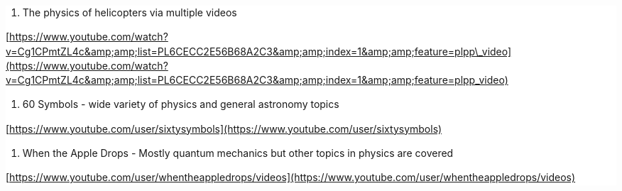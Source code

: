 1. The physics of helicopters via multiple videos

[https://www.youtube.com/watch?v=Cg1CPmtZL4c&amp;amp;list=PL6CECC2E56B68A2C3&amp;amp;index=1&amp;amp;feature=plpp\_video](https://www.youtube.com/watch?v=Cg1CPmtZL4c&amp;amp;list=PL6CECC2E56B68A2C3&amp;amp;index=1&amp;amp;feature=plpp_video)

1. 60 Symbols - wide variety of physics and general astronomy topics

[https://www.youtube.com/user/sixtysymbols](https://www.youtube.com/user/sixtysymbols)

1. When the Apple Drops - Mostly quantum mechanics but other topics in physics are covered

[https://www.youtube.com/user/whentheappledrops/videos](https://www.youtube.com/user/whentheappledrops/videos)
